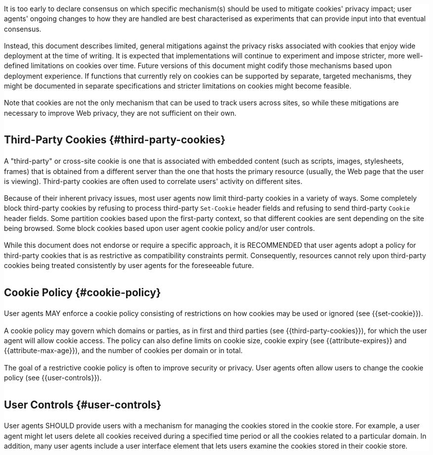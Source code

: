 It is too early to declare consensus on which specific mechanism(s) should be used to mitigate cookies' privacy impact; user agents' ongoing changes to how they are handled are best characterised as experiments that
can provide input into that eventual consensus.

Instead, this document describes limited, general mitigations against the privacy risks associated
with cookies that enjoy wide deployment at the time of writing. It is expected that implementations
will continue to experiment and impose stricter, more well-defined limitations on cookies over
time. Future versions of this document might codify those mechanisms based upon deployment
experience. If functions that currently rely on cookies can be supported by separate, targeted
mechanisms, they might be documented in separate specifications and stricter limitations on cookies
might become feasible.

Note that cookies are not the only mechanism that can be used to track users across sites, so while
these mitigations are necessary to improve Web privacy, they are not sufficient on their own.


## Third-Party Cookies {#third-party-cookies}

A "third-party" or cross-site cookie is one that is associated with embedded content (such as
scripts, images, stylesheets, frames) that is obtained from a different server than the one that
hosts the primary resource (usually, the Web page that the user is viewing). Third-party cookies
are often used to correlate users' activity on different sites.

Because of their inherent privacy issues, most user agents now limit third-party cookies in a
variety of ways. Some completely block third-party cookies by refusing to process third-party
`Set-Cookie` header fields and refusing to send third-party `Cookie` header fields. Some partition
cookies based upon the first-party context, so that different cookies are sent depending on the
site being browsed. Some block cookies based upon user agent cookie policy and/or user controls.

While this document does not endorse or require a specific approach, it is RECOMMENDED that user
agents adopt a policy for third-party cookies that is as restrictive as compatibility constraints
permit. Consequently, resources cannot rely upon third-party cookies being treated consistently by
user agents for the foreseeable future.


## Cookie Policy {#cookie-policy}

User agents MAY enforce a cookie policy consisting of restrictions on how
cookies may be used or ignored (see {{set-cookie}}).

A cookie policy may govern which domains or parties, as in first and third parties
(see {{third-party-cookies}}), for which the user agent will allow cookie access.
The policy can also define limits on cookie size, cookie expiry (see
{{attribute-expires}} and {{attribute-max-age}}), and the number of cookies per
domain or in total.

The goal of a restrictive cookie policy is often to improve security or privacy.
User agents often allow users to change the cookie policy (see {{user-controls}}).

## User Controls {#user-controls}

User agents SHOULD provide users with a mechanism for managing the cookies
stored in the cookie store. For example, a user agent might let users delete
all cookies received during a specified time period or all the cookies related
to a particular domain. In addition, many user agents include a user interface
element that lets users examine the cookies stored in their cookie store.
